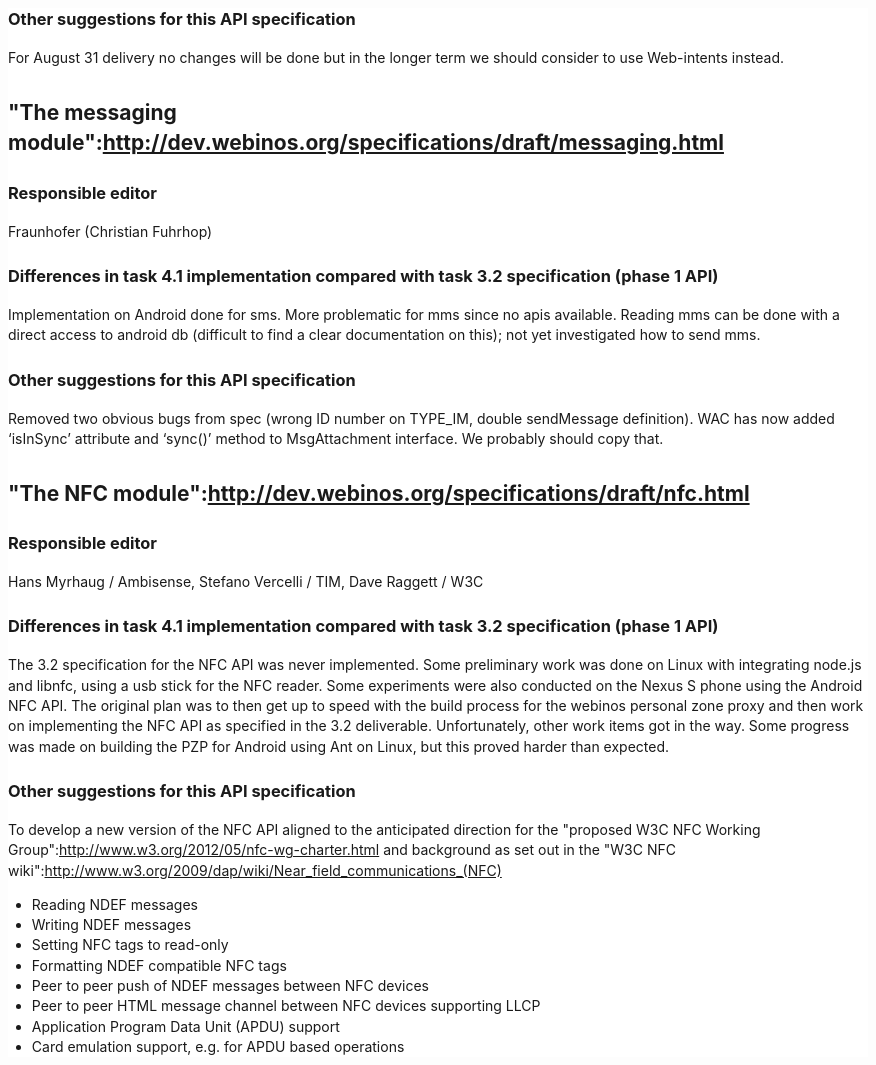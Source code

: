 ### Other suggestions for this API specification

For August 31 delivery no changes will be done but in the longer term we should consider to use Web-intents instead.

"The messaging module":http://dev.webinos.org/specifications/draft/messaging.html
-----------------------------------------------------------------------------------

### Responsible editor

Fraunhofer (Christian Fuhrhop)

### Differences in task 4.1 implementation compared with task 3.2 specification (phase 1 API)

Implementation on Android done for sms.
More problematic for mms since no apis available. Reading mms can be done with a direct access to android db (difficult to find a clear documentation on this); not yet investigated how to send mms.

### Other suggestions for this API specification

Removed two obvious bugs from spec (wrong ID number on TYPE_IM, double sendMessage definition).
WAC has now added ‘isInSync’ attribute and ‘sync()’ method to MsgAttachment interface. We probably should copy that.

"The NFC module":http://dev.webinos.org/specifications/draft/nfc.html
-----------------------------------------------------------------------

### Responsible editor

Hans Myrhaug / Ambisense, Stefano Vercelli / TIM, Dave Raggett / W3C

### Differences in task 4.1 implementation compared with task 3.2 specification (phase 1 API)

The 3.2 specification for the NFC API was never implemented. Some preliminary work was done on Linux with integrating node.js and libnfc, using a usb stick for the NFC reader. Some experiments were also conducted on the Nexus S phone using the Android NFC API. The original plan was to then get up to speed with the build process for the webinos personal zone proxy and then work on implementing the NFC API as specified in the 3.2 deliverable. Unfortunately, other work items got in the way. Some progress was made on building the PZP for Android using Ant on Linux, but this proved harder than expected.

### Other suggestions for this API specification

To develop a new version of the NFC API aligned to the anticipated direction for the "proposed W3C NFC Working Group":http://www.w3.org/2012/05/nfc-wg-charter.html and background as set out in the "W3C NFC wiki":http://www.w3.org/2009/dap/wiki/Near_field_communications_(NFC)

-   Reading NDEF messages
-   Writing NDEF messages
-   Setting NFC tags to read-only
-   Formatting NDEF compatible NFC tags
-   Peer to peer push of NDEF messages between NFC devices
-   Peer to peer HTML message channel between NFC devices supporting LLCP
-   Application Program Data Unit (APDU) support
-   Card emulation support, e.g. for APDU based operations
